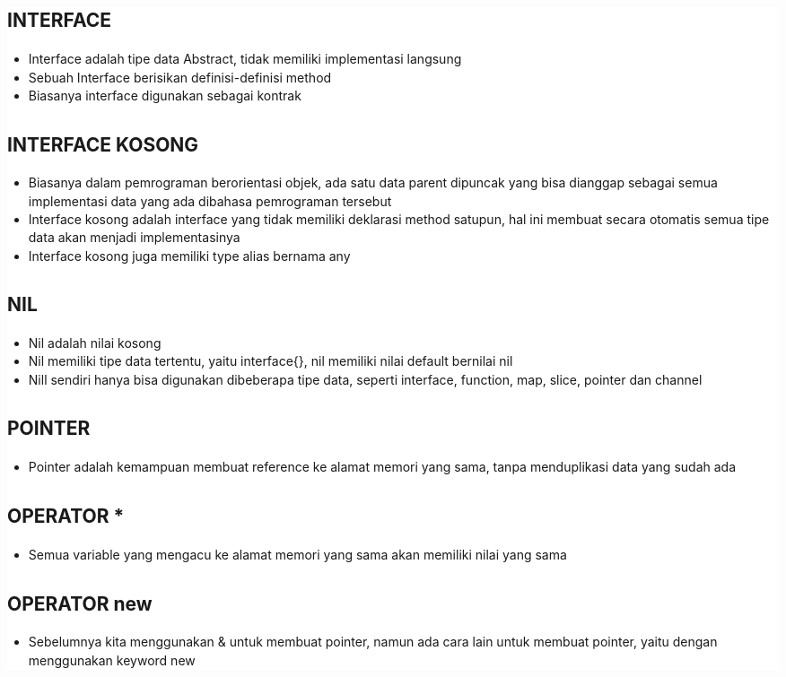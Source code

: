## INTERFACE
* Interface adalah tipe data Abstract, tidak memiliki implementasi langsung
* Sebuah Interface berisikan definisi-definisi method
* Biasanya interface digunakan sebagai kontrak

## INTERFACE KOSONG
* Biasanya dalam pemrograman berorientasi objek, ada satu data parent dipuncak yang bisa dianggap sebagai semua implementasi data yang ada dibahasa pemrograman tersebut
* Interface kosong adalah interface yang tidak memiliki deklarasi method satupun, hal ini membuat secara otomatis semua tipe data akan menjadi implementasinya
* Interface kosong juga memiliki type alias bernama any

## NIL
* Nil adalah nilai kosong
* Nil memiliki tipe data tertentu, yaitu interface{}, nil memiliki nilai default bernilai nil
* Nill sendiri hanya bisa digunakan dibeberapa tipe data, seperti interface, function, map, slice, pointer dan channel

## POINTER
* Pointer adalah kemampuan membuat reference ke alamat memori yang sama, tanpa menduplikasi data yang sudah ada

## OPERATOR *
* Semua variable yang mengacu ke alamat memori yang sama akan memiliki nilai yang sama

## OPERATOR new
* Sebelumnya kita menggunakan & untuk membuat pointer, namun ada cara lain untuk membuat pointer, yaitu dengan menggunakan keyword new